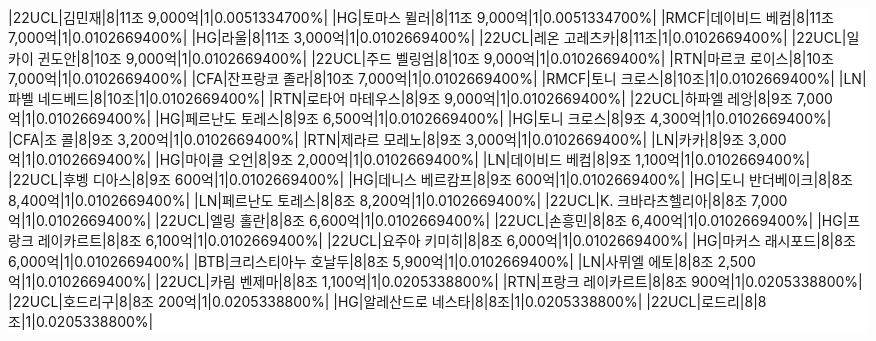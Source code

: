 |22UCL|김민재|8|11조 9,000억|1|0.0051334700%|
|HG|토마스 뮐러|8|11조 9,000억|1|0.0051334700%|
|RMCF|데이비드 베컴|8|11조 7,000억|1|0.0102669400%|
|HG|라울|8|11조 3,000억|1|0.0102669400%|
|22UCL|레온 고레츠카|8|11조|1|0.0102669400%|
|22UCL|일카이 귄도안|8|10조 9,000억|1|0.0102669400%|
|22UCL|주드 벨링엄|8|10조 9,000억|1|0.0102669400%|
|RTN|마르코 로이스|8|10조 7,000억|1|0.0102669400%|
|CFA|잔프랑코 졸라|8|10조 7,000억|1|0.0102669400%|
|RMCF|토니 크로스|8|10조|1|0.0102669400%|
|LN|파벨 네드베드|8|10조|1|0.0102669400%|
|RTN|로타어 마테우스|8|9조 9,000억|1|0.0102669400%|
|22UCL|하파엘 레앙|8|9조 7,000억|1|0.0102669400%|
|HG|페르난도 토레스|8|9조 6,500억|1|0.0102669400%|
|HG|토니 크로스|8|9조 4,300억|1|0.0102669400%|
|CFA|조 콜|8|9조 3,200억|1|0.0102669400%|
|RTN|제라르 모레노|8|9조 3,000억|1|0.0102669400%|
|LN|카카|8|9조 3,000억|1|0.0102669400%|
|HG|마이클 오언|8|9조 2,000억|1|0.0102669400%|
|LN|데이비드 베컴|8|9조 1,100억|1|0.0102669400%|
|22UCL|후벵 디아스|8|9조 600억|1|0.0102669400%|
|HG|데니스 베르캄프|8|9조 600억|1|0.0102669400%|
|HG|도니 반더베이크|8|8조 8,400억|1|0.0102669400%|
|LN|페르난도 토레스|8|8조 8,200억|1|0.0102669400%|
|22UCL|K. 크바라츠헬리아|8|8조 7,000억|1|0.0102669400%|
|22UCL|엘링 홀란|8|8조 6,600억|1|0.0102669400%|
|22UCL|손흥민|8|8조 6,400억|1|0.0102669400%|
|HG|프랑크 레이카르트|8|8조 6,100억|1|0.0102669400%|
|22UCL|요주아 키미히|8|8조 6,000억|1|0.0102669400%|
|HG|마커스 래시포드|8|8조 6,000억|1|0.0102669400%|
|BTB|크리스티아누 호날두|8|8조 5,900억|1|0.0102669400%|
|LN|사뮈엘 에토|8|8조 2,500억|1|0.0102669400%|
|22UCL|카림 벤제마|8|8조 1,100억|1|0.0205338800%|
|RTN|프랑크 레이카르트|8|8조 900억|1|0.0205338800%|
|22UCL|호드리구|8|8조 200억|1|0.0205338800%|
|HG|알레산드로 네스타|8|8조|1|0.0205338800%|
|22UCL|로드리|8|8조|1|0.0205338800%|